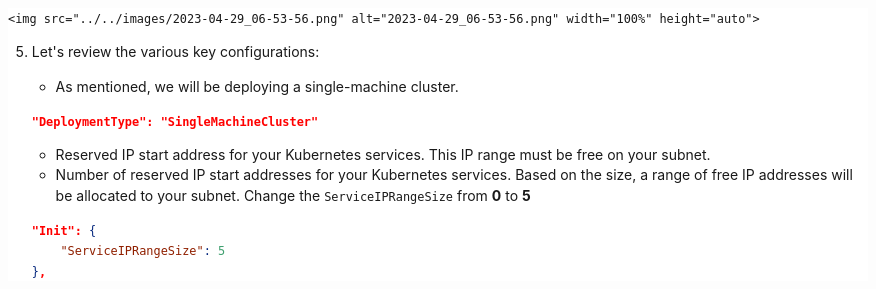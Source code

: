     <img src="../../images/2023-04-29_06-53-56.png" alt="2023-04-29_06-53-56.png" width="100%" height="auto">

5. Let's review the various key configurations:

    - As mentioned, we will be deploying a single-machine cluster.

    ```json
    "DeploymentType": "SingleMachineCluster"
    ```

    - Reserved IP start address for your Kubernetes services. This IP range must be free on your subnet.
    - Number of reserved IP start addresses for your Kubernetes services. Based on the size, a range of free IP addresses will be allocated to your subnet. Change the `ServiceIPRangeSize` from **0** to **5**

    ```json
    "Init": {
        "ServiceIPRangeSize": 5
    },
    ```
